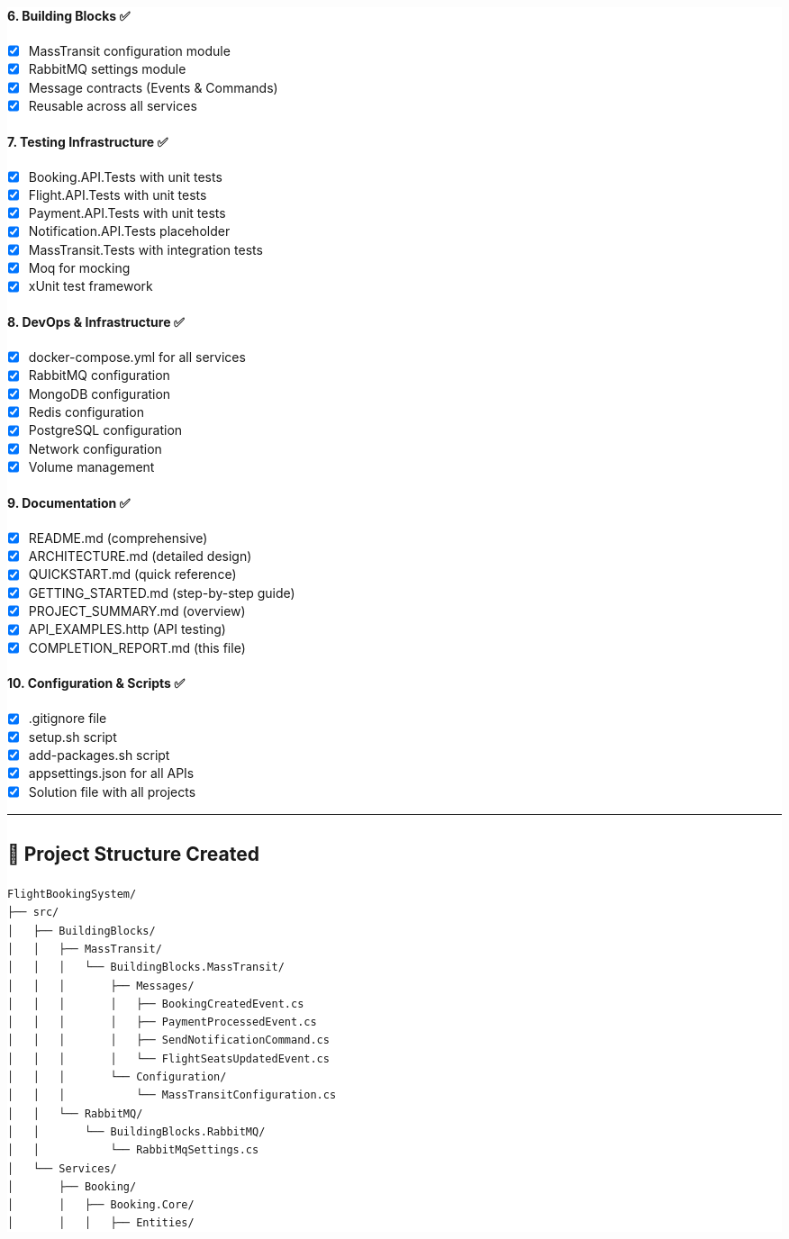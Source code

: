 #### 6. **Building Blocks** ✅
- [x] MassTransit configuration module
- [x] RabbitMQ settings module
- [x] Message contracts (Events & Commands)
- [x] Reusable across all services

#### 7. **Testing Infrastructure** ✅
- [x] Booking.API.Tests with unit tests
- [x] Flight.API.Tests with unit tests
- [x] Payment.API.Tests with unit tests
- [x] Notification.API.Tests placeholder
- [x] MassTransit.Tests with integration tests
- [x] Moq for mocking
- [x] xUnit test framework

#### 8. **DevOps & Infrastructure** ✅
- [x] docker-compose.yml for all services
- [x] RabbitMQ configuration
- [x] MongoDB configuration
- [x] Redis configuration
- [x] PostgreSQL configuration
- [x] Network configuration
- [x] Volume management

#### 9. **Documentation** ✅
- [x] README.md (comprehensive)
- [x] ARCHITECTURE.md (detailed design)
- [x] QUICKSTART.md (quick reference)
- [x] GETTING_STARTED.md (step-by-step guide)
- [x] PROJECT_SUMMARY.md (overview)
- [x] API_EXAMPLES.http (API testing)
- [x] COMPLETION_REPORT.md (this file)

#### 10. **Configuration & Scripts** ✅
- [x] .gitignore file
- [x] setup.sh script
- [x] add-packages.sh script
- [x] appsettings.json for all APIs
- [x] Solution file with all projects

---

## 📁 Project Structure Created

```
FlightBookingSystem/
├── src/
│   ├── BuildingBlocks/
│   │   ├── MassTransit/
│   │   │   └── BuildingBlocks.MassTransit/
│   │   │       ├── Messages/
│   │   │       │   ├── BookingCreatedEvent.cs
│   │   │       │   ├── PaymentProcessedEvent.cs
│   │   │       │   ├── SendNotificationCommand.cs
│   │   │       │   └── FlightSeatsUpdatedEvent.cs
│   │   │       └── Configuration/
│   │   │           └── MassTransitConfiguration.cs
│   │   └── RabbitMQ/
│   │       └── BuildingBlocks.RabbitMQ/
│   │           └── RabbitMqSettings.cs
│   └── Services/
│       ├── Booking/
│       │   ├── Booking.Core/
│       │   │   ├── Entities/
```